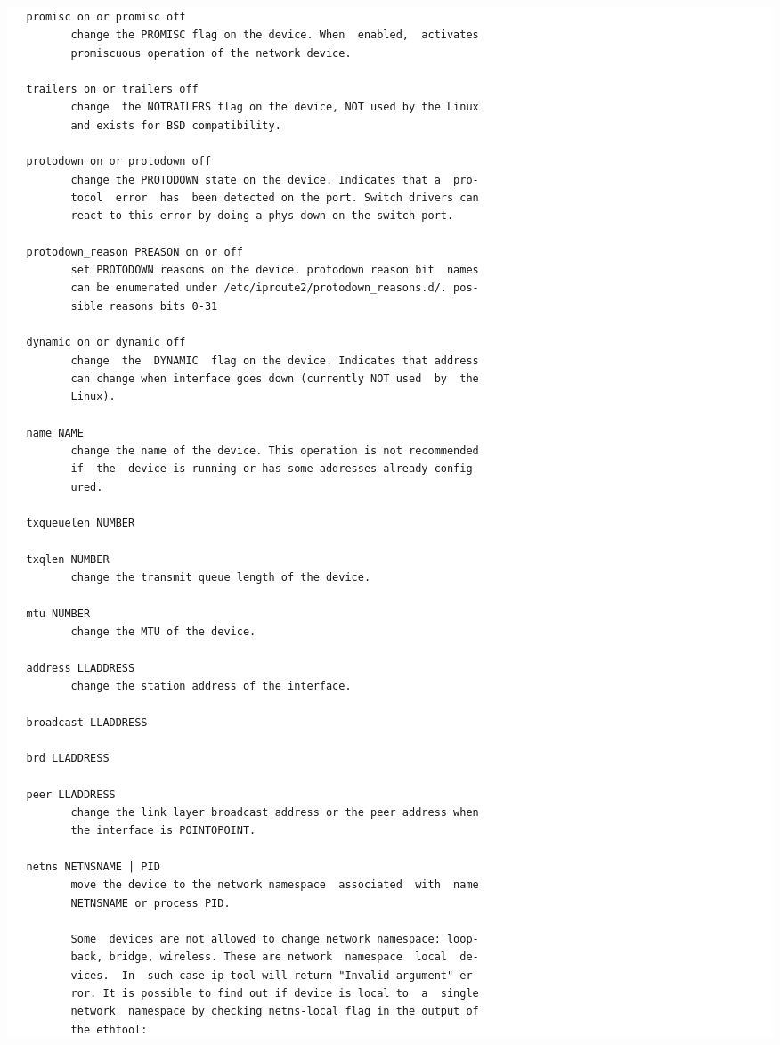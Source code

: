       promisc on or promisc off
              change the PROMISC flag on the device. When  enabled,  activates
              promiscuous operation of the network device.

       trailers on or trailers off
              change  the NOTRAILERS flag on the device, NOT used by the Linux
              and exists for BSD compatibility.

       protodown on or protodown off
              change the PROTODOWN state on the device. Indicates that a  pro‐
              tocol  error  has  been detected on the port. Switch drivers can
              react to this error by doing a phys down on the switch port.

       protodown_reason PREASON on or off
              set PROTODOWN reasons on the device. protodown reason bit  names
              can be enumerated under /etc/iproute2/protodown_reasons.d/. pos‐
              sible reasons bits 0-31

       dynamic on or dynamic off
              change  the  DYNAMIC  flag on the device. Indicates that address
              can change when interface goes down (currently NOT used  by  the
              Linux).

       name NAME
              change the name of the device. This operation is not recommended
              if  the  device is running or has some addresses already config‐
              ured.

       txqueuelen NUMBER

       txqlen NUMBER
              change the transmit queue length of the device.

       mtu NUMBER
              change the MTU of the device.

       address LLADDRESS
              change the station address of the interface.

       broadcast LLADDRESS

       brd LLADDRESS

       peer LLADDRESS
              change the link layer broadcast address or the peer address when
              the interface is POINTOPOINT.

       netns NETNSNAME | PID
              move the device to the network namespace  associated  with  name
              NETNSNAME or process PID.

              Some  devices are not allowed to change network namespace: loop‐
              back, bridge, wireless. These are network  namespace  local  de‐
              vices.  In  such case ip tool will return "Invalid argument" er‐
              ror. It is possible to find out if device is local to  a  single
              network  namespace by checking netns-local flag in the output of
              the ethtool:
